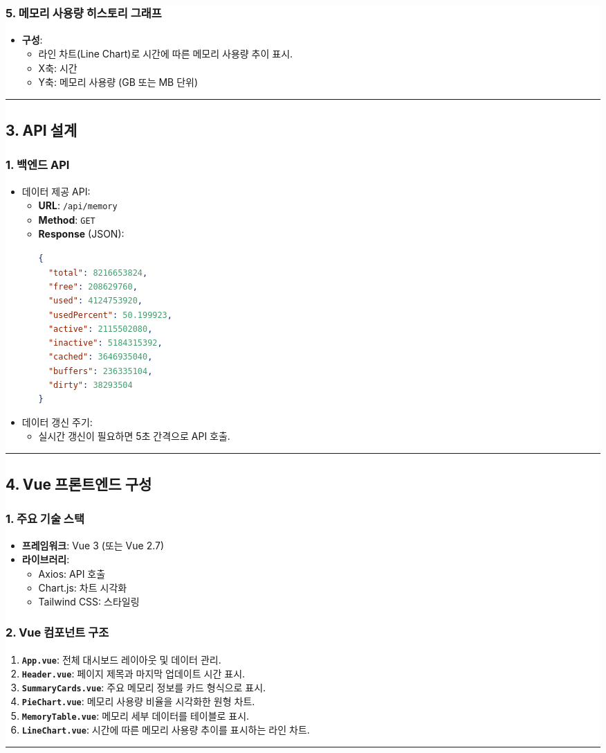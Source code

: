 ### **5. 메모리 사용량 히스토리 그래프**
- **구성**:
  - 라인 차트(Line Chart)로 시간에 따른 메모리 사용량 추이 표시.
  - X축: 시간
  - Y축: 메모리 사용량 (GB 또는 MB 단위)

---

## **3. API 설계**

### **1. 백엔드 API**
- 데이터 제공 API:
  - **URL**: `/api/memory`
  - **Method**: `GET`
  - **Response** (JSON):
    ```json
    {
      "total": 8216653824,
      "free": 208629760,
      "used": 4124753920,
      "usedPercent": 50.199923,
      "active": 2115502080,
      "inactive": 5184315392,
      "cached": 3646935040,
      "buffers": 236335104,
      "dirty": 38293504
    }
    ```
- 데이터 갱신 주기:
  - 실시간 갱신이 필요하면 5초 간격으로 API 호출.

---

## **4. Vue 프론트엔드 구성**

### **1. 주요 기술 스택**
- **프레임워크**: Vue 3 (또는 Vue 2.7)
- **라이브러리**:
  - Axios: API 호출
  - Chart.js: 차트 시각화
  - Tailwind CSS: 스타일링

### **2. Vue 컴포넌트 구조**
1. **`App.vue`**: 전체 대시보드 레이아웃 및 데이터 관리.
2. **`Header.vue`**: 페이지 제목과 마지막 업데이트 시간 표시.
3. **`SummaryCards.vue`**: 주요 메모리 정보를 카드 형식으로 표시.
4. **`PieChart.vue`**: 메모리 사용량 비율을 시각화한 원형 차트.
5. **`MemoryTable.vue`**: 메모리 세부 데이터를 테이블로 표시.
6. **`LineChart.vue`**: 시간에 따른 메모리 사용량 추이를 표시하는 라인 차트.

---